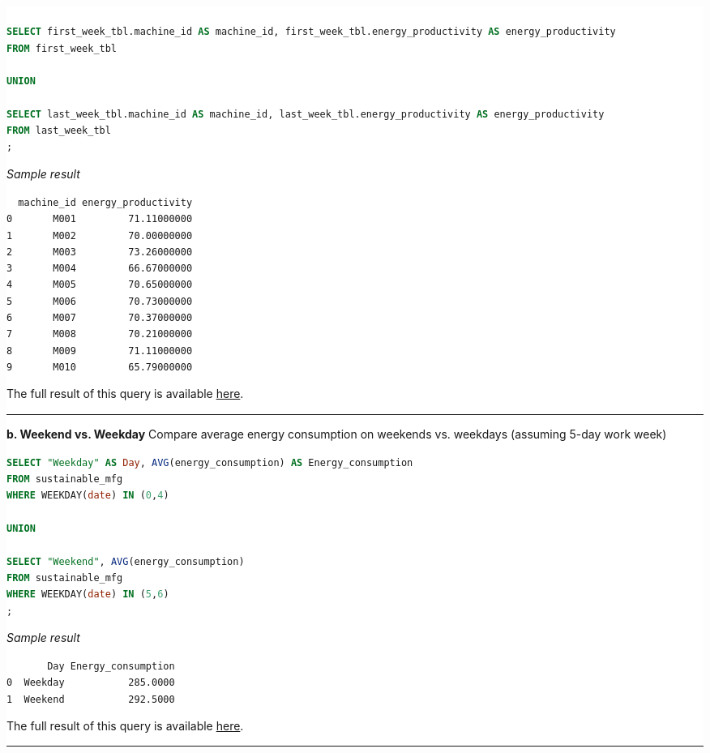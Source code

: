 ```sql

SELECT first_week_tbl.machine_id AS machine_id, first_week_tbl.energy_productivity AS energy_productivity
FROM first_week_tbl

UNION 

SELECT last_week_tbl.machine_id AS machine_id, last_week_tbl.energy_productivity AS energy_productivity
FROM last_week_tbl
;
```

*Sample result*

```
  machine_id energy_productivity
0       M001         71.11000000
1       M002         70.00000000
2       M003         73.26000000
3       M004         66.67000000
4       M005         70.65000000
5       M006         70.73000000
6       M007         70.37000000
7       M008         70.21000000
8       M009         71.11000000
9       M010         65.79000000
```
The full result of this query is available [here](Assets/results/weekly_comparison.csv).

---

**b. Weekend vs. Weekday**
Compare average energy consumption on weekends vs. weekdays (assuming 5-day work week)

```sql
SELECT "Weekday" AS Day, AVG(energy_consumption) AS Energy_consumption
FROM sustainable_mfg
WHERE WEEKDAY(date) IN (0,4)

UNION

SELECT "Weekend", AVG(energy_consumption)
FROM sustainable_mfg
WHERE WEEKDAY(date) IN (5,6)
;
```

*Sample result*

```
       Day Energy_consumption
0  Weekday           285.0000
1  Weekend           292.5000
```
The full result of this query is available [here](Assets/results/weekend_vs_weekday.csv).

---